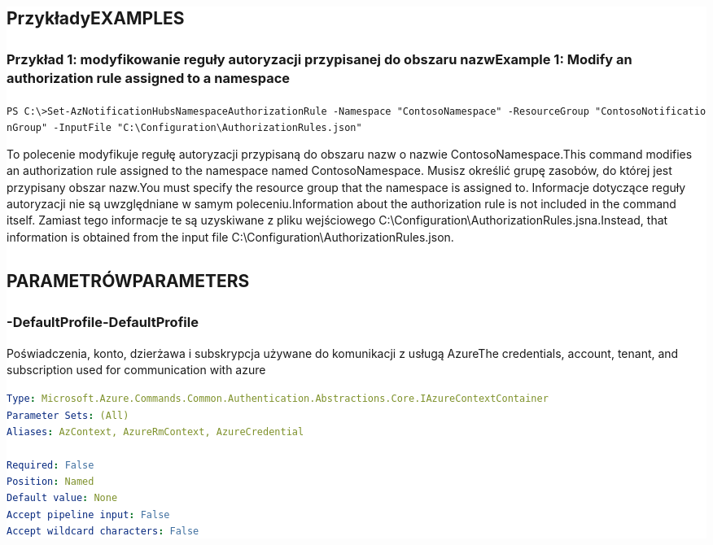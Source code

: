 ## <span data-ttu-id="e9c23-122">Przykłady</span><span class="sxs-lookup"><span data-stu-id="e9c23-122">EXAMPLES</span></span>

### <span data-ttu-id="e9c23-123">Przykład 1: modyfikowanie reguły autoryzacji przypisanej do obszaru nazw</span><span class="sxs-lookup"><span data-stu-id="e9c23-123">Example 1: Modify an authorization rule assigned to a namespace</span></span>
```
PS C:\>Set-AzNotificationHubsNamespaceAuthorizationRule -Namespace "ContosoNamespace" -ResourceGroup "ContosoNotificationGroup" -InputFile "C:\Configuration\AuthorizationRules.json"
```

<span data-ttu-id="e9c23-124">To polecenie modyfikuje regułę autoryzacji przypisaną do obszaru nazw o nazwie ContosoNamespace.</span><span class="sxs-lookup"><span data-stu-id="e9c23-124">This command modifies an authorization rule assigned to the namespace named ContosoNamespace.</span></span>
<span data-ttu-id="e9c23-125">Musisz określić grupę zasobów, do której jest przypisany obszar nazw.</span><span class="sxs-lookup"><span data-stu-id="e9c23-125">You must specify the resource group that the namespace is assigned to.</span></span>
<span data-ttu-id="e9c23-126">Informacje dotyczące reguły autoryzacji nie są uwzględniane w samym poleceniu.</span><span class="sxs-lookup"><span data-stu-id="e9c23-126">Information about the authorization rule is not included in the command itself.</span></span>
<span data-ttu-id="e9c23-127">Zamiast tego informacje te są uzyskiwane z pliku wejściowego C:\Configuration\AuthorizationRules.jsna.</span><span class="sxs-lookup"><span data-stu-id="e9c23-127">Instead, that information is obtained from the input file C:\Configuration\AuthorizationRules.json.</span></span>

## <span data-ttu-id="e9c23-128">PARAMETRÓW</span><span class="sxs-lookup"><span data-stu-id="e9c23-128">PARAMETERS</span></span>

### <span data-ttu-id="e9c23-129">-DefaultProfile</span><span class="sxs-lookup"><span data-stu-id="e9c23-129">-DefaultProfile</span></span>
<span data-ttu-id="e9c23-130">Poświadczenia, konto, dzierżawa i subskrypcja używane do komunikacji z usługą Azure</span><span class="sxs-lookup"><span data-stu-id="e9c23-130">The credentials, account, tenant, and subscription used for communication with azure</span></span>

```yaml
Type: Microsoft.Azure.Commands.Common.Authentication.Abstractions.Core.IAzureContextContainer
Parameter Sets: (All)
Aliases: AzContext, AzureRmContext, AzureCredential

Required: False
Position: Named
Default value: None
Accept pipeline input: False
Accept wildcard characters: False
```
